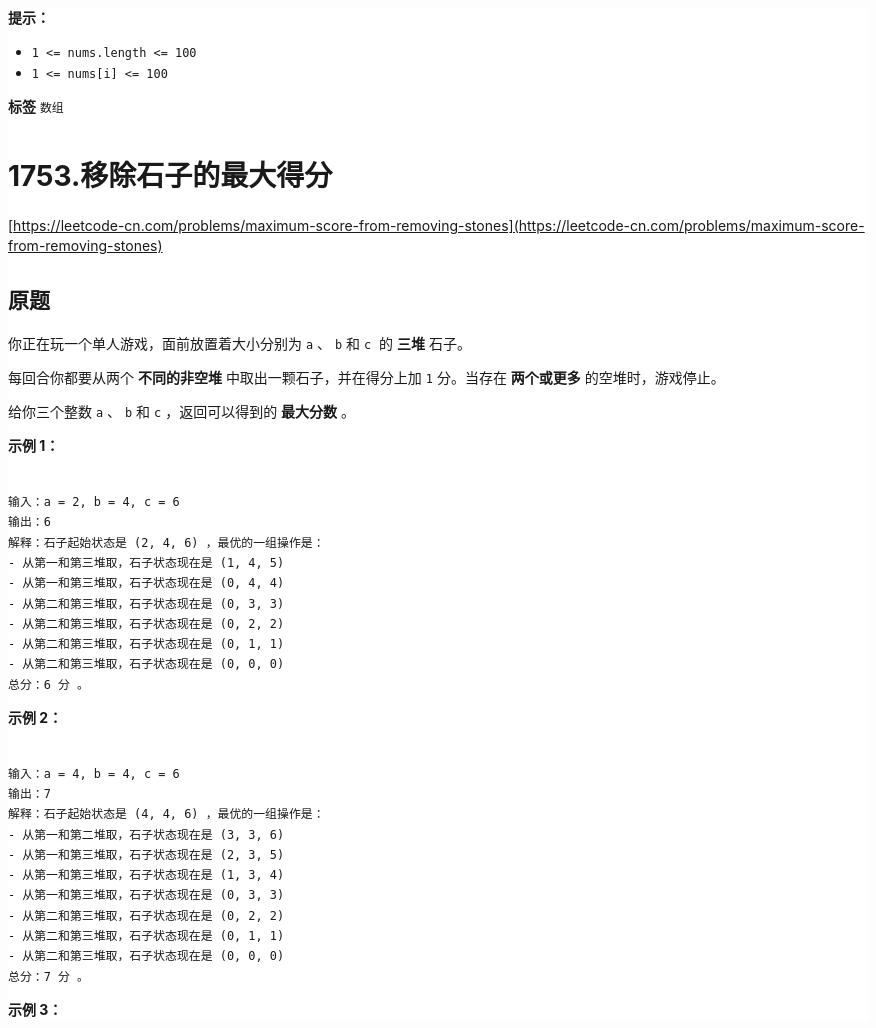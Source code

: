 
 **提示：** 
-  `1 <= nums.length <= 100` 
-  `1 <= nums[i] <= 100` 
 
**标签**
`数组` 


## 
```python

```
>
# 1753.移除石子的最大得分
[https://leetcode-cn.com/problems/maximum-score-from-removing-stones](https://leetcode-cn.com/problems/maximum-score-from-removing-stones) 
## 原题
你正在玩一个单人游戏，面前放置着大小分别为 `a` ​​​​​​、 `b` 和 `c` ​​​​​​ 的 **三堆** 石子。

每回合你都要从两个 **不同的非空堆** 中取出一颗石子，并在得分上加 `1` 分。当存在 **两个或更多** 的空堆时，游戏停止。

给你三个整数 `a` 、 `b` 和 `c` ，返回可以得到的 **最大分数** 。
 

 **示例 1：** 

```

输入：a = 2, b = 4, c = 6
输出：6
解释：石子起始状态是 (2, 4, 6) ，最优的一组操作是：
- 从第一和第三堆取，石子状态现在是 (1, 4, 5)
- 从第一和第三堆取，石子状态现在是 (0, 4, 4)
- 从第二和第三堆取，石子状态现在是 (0, 3, 3)
- 从第二和第三堆取，石子状态现在是 (0, 2, 2)
- 从第二和第三堆取，石子状态现在是 (0, 1, 1)
- 从第二和第三堆取，石子状态现在是 (0, 0, 0)
总分：6 分 。

```
 **示例 2：** 

```

输入：a = 4, b = 4, c = 6
输出：7
解释：石子起始状态是 (4, 4, 6) ，最优的一组操作是：
- 从第一和第二堆取，石子状态现在是 (3, 3, 6)
- 从第一和第三堆取，石子状态现在是 (2, 3, 5)
- 从第一和第三堆取，石子状态现在是 (1, 3, 4)
- 从第一和第三堆取，石子状态现在是 (0, 3, 3)
- 从第二和第三堆取，石子状态现在是 (0, 2, 2)
- 从第二和第三堆取，石子状态现在是 (0, 1, 1)
- 从第二和第三堆取，石子状态现在是 (0, 0, 0)
总分：7 分 。

```
 **示例 3：** 
